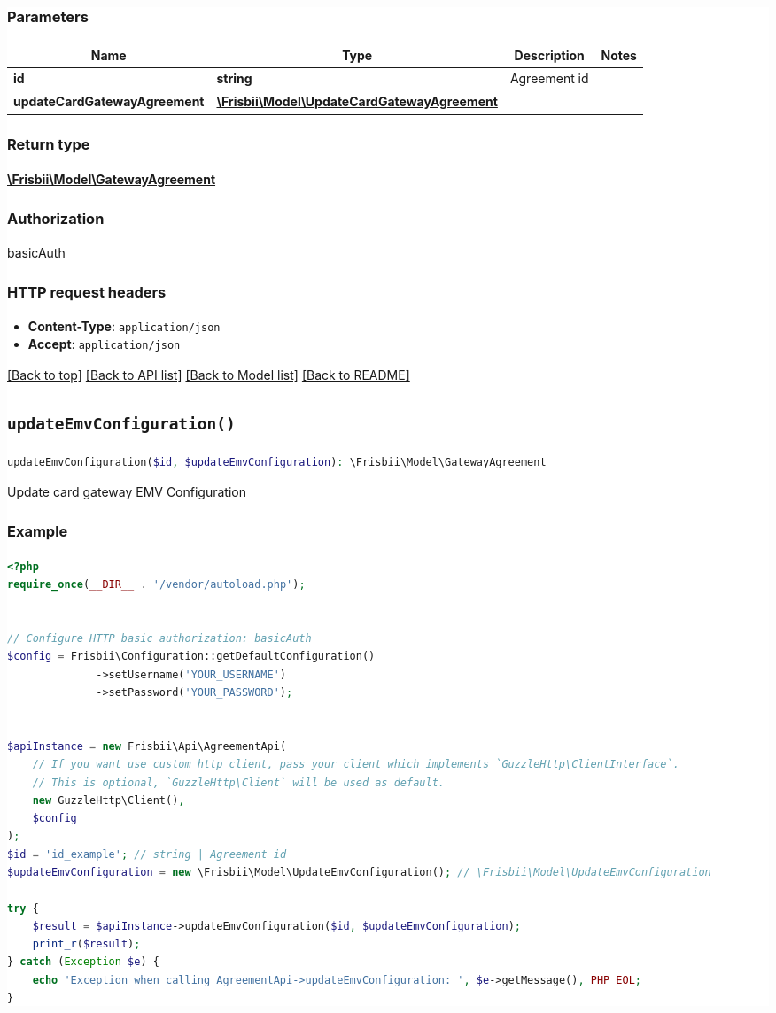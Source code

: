 ### Parameters

| Name | Type | Description  | Notes |
| ------------- | ------------- | ------------- | ------------- |
| **id** | **string**| Agreement id | |
| **updateCardGatewayAgreement** | [**\Frisbii\Model\UpdateCardGatewayAgreement**](../Model/UpdateCardGatewayAgreement.md)|  | |

### Return type

[**\Frisbii\Model\GatewayAgreement**](../Model/GatewayAgreement.md)

### Authorization

[basicAuth](../../README.md#basicAuth)

### HTTP request headers

- **Content-Type**: `application/json`
- **Accept**: `application/json`

[[Back to top]](#) [[Back to API list]](../../README.md#endpoints)
[[Back to Model list]](../../README.md#models)
[[Back to README]](../../README.md)

## `updateEmvConfiguration()`

```php
updateEmvConfiguration($id, $updateEmvConfiguration): \Frisbii\Model\GatewayAgreement
```

Update card gateway EMV Configuration

### Example

```php
<?php
require_once(__DIR__ . '/vendor/autoload.php');


// Configure HTTP basic authorization: basicAuth
$config = Frisbii\Configuration::getDefaultConfiguration()
              ->setUsername('YOUR_USERNAME')
              ->setPassword('YOUR_PASSWORD');


$apiInstance = new Frisbii\Api\AgreementApi(
    // If you want use custom http client, pass your client which implements `GuzzleHttp\ClientInterface`.
    // This is optional, `GuzzleHttp\Client` will be used as default.
    new GuzzleHttp\Client(),
    $config
);
$id = 'id_example'; // string | Agreement id
$updateEmvConfiguration = new \Frisbii\Model\UpdateEmvConfiguration(); // \Frisbii\Model\UpdateEmvConfiguration

try {
    $result = $apiInstance->updateEmvConfiguration($id, $updateEmvConfiguration);
    print_r($result);
} catch (Exception $e) {
    echo 'Exception when calling AgreementApi->updateEmvConfiguration: ', $e->getMessage(), PHP_EOL;
}
```
